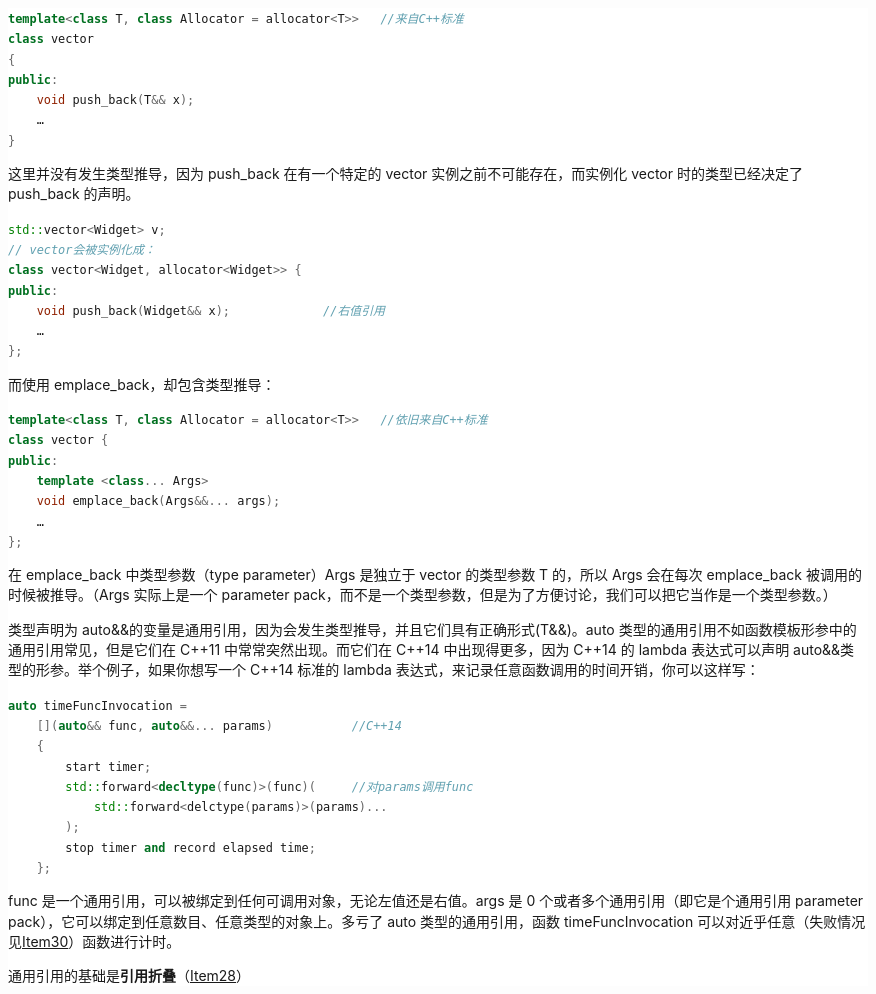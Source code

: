 ```cpp
template<class T, class Allocator = allocator<T>>   //来自C++标准
class vector
{
public:
    void push_back(T&& x);
    …
}
```

这里并没有发生类型推导，因为 push_back 在有一个特定的 vector 实例之前不可能存在，而实例化 vector 时的类型已经决定了 push_back 的声明。

```cpp
std::vector<Widget> v;
// vector会被实例化成：
class vector<Widget, allocator<Widget>> {
public:
    void push_back(Widget&& x);             //右值引用
    …
};
```

而使用 emplace_back，却包含类型推导：

```cpp
template<class T, class Allocator = allocator<T>>   //依旧来自C++标准
class vector {
public:
    template <class... Args>
    void emplace_back(Args&&... args);
    …
};
```

在 emplace_back 中类型参数（type parameter）Args 是独立于 vector 的类型参数 T 的，所以 Args 会在每次 emplace_back 被调用的时候被推导。（Args 实际上是一个 parameter pack，而不是一个类型参数，但是为了方便讨论，我们可以把它当作是一个类型参数。）

类型声明为 auto&&的变量是通用引用，因为会发生类型推导，并且它们具有正确形式(T&&)。auto 类型的通用引用不如函数模板形参中的通用引用常见，但是它们在 C++11 中常常突然出现。而它们在 C++14 中出现得更多，因为 C++14 的 lambda 表达式可以声明 auto&&类型的形参。举个例子，如果你想写一个 C++14 标准的 lambda 表达式，来记录任意函数调用的时间开销，你可以这样写：

```cpp
auto timeFuncInvocation =
    [](auto&& func, auto&&... params)           //C++14
    {
        start timer;
        std::forward<decltype(func)>(func)(     //对params调用func
            std::forward<delctype(params)>(params)...
        );
        stop timer and record elapsed time;
    };
```

func 是一个通用引用，可以被绑定到任何可调用对象，无论左值还是右值。args 是 0 个或者多个通用引用（即它是个通用引用 parameter pack），它可以绑定到任意数目、任意类型的对象上。多亏了 auto 类型的通用引用，函数 timeFuncInvocation 可以对近乎任意（失败情况见[Item30](#item30熟悉完美转发失败的情况)）函数进行计时。

通用引用的基础是**引用折叠**（[Item28](#item28理解引用折叠)）
